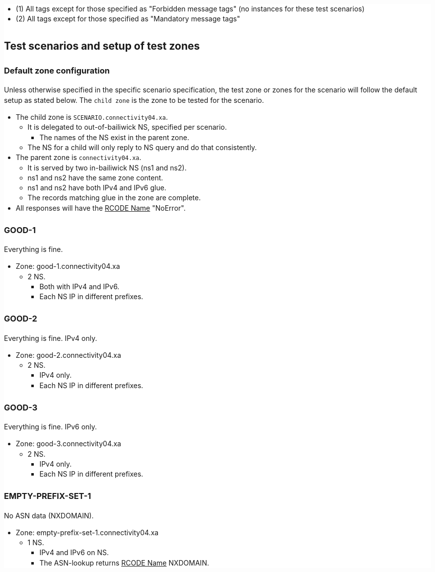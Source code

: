 * (1) All tags except for those specified as "Forbidden message tags" (no instances for these test scenarios)
* (2) All tags except for those specified as "Mandatory message tags"


## Test scenarios and setup of test zones

### Default zone configuration
Unless otherwise specified in the specific scenario specification, the test zone
or zones for the scenario will follow the default setup as stated below. The
`child zone` is the zone to be tested for the scenario.

* The child zone is `SCENARIO.connectivity04.xa`.
  * It is delegated to out-of-bailiwick NS, specified per scenario.
    * The names of the NS exist in the parent zone.
  * The NS for a child will only reply to NS query and do that
    consistently.
* The parent zone is `connectivity04.xa`.
  * It is served by two in-bailiwick NS (ns1 and ns2).
  * ns1 and ns2 have the same zone content.
  * ns1 and ns2 have both IPv4 and IPv6 glue.
  * The records matching glue in the zone are complete.
* All responses will have the [RCODE Name] "NoError".

### GOOD-1
Everything is fine.

* Zone: good-1.connectivity04.xa
  * 2 NS.
    * Both with IPv4 and IPv6.
    * Each NS IP in different prefixes.

### GOOD-2
Everything is fine. IPv4 only.

* Zone: good-2.connectivity04.xa
  * 2 NS.
    * IPv4 only.
    * Each NS IP in different prefixes.

### GOOD-3
Everything is fine. IPv6 only.

* Zone: good-3.connectivity04.xa
  * 2 NS.
    * IPv4 only.
    * Each NS IP in different prefixes.

### EMPTY-PREFIX-SET-1
No ASN data (NXDOMAIN).

* Zone: empty-prefix-set-1.connectivity04.xa
  * 1 NS.
    * IPv4 and IPv6 on NS.
    * The ASN-lookup returns [RCODE Name] NXDOMAIN.


[Connectivity04]:                                                 ../../tests/Connectivity-TP/connectivity04.md
[RCODE Name]:                                                     https://www.iana.org/assignments/dns-parameters/dns-parameters.xhtml#dns-parameters-6
[Test scenario README file]:                                      ../README.md
[Test scenarios and setup of test zones]:                         #test-scenarios-and-setup-of-test-zones